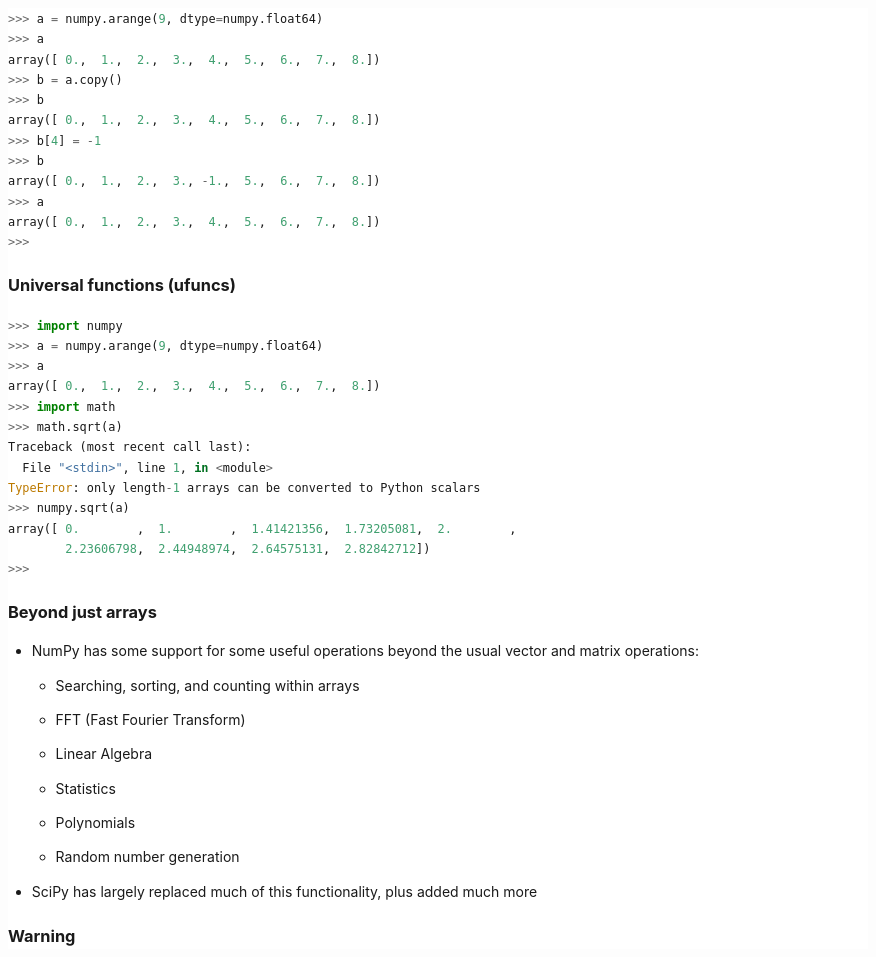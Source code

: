 ```py
>>> a = numpy.arange(9, dtype=numpy.float64)
>>> a
array([ 0.,  1.,  2.,  3.,  4.,  5.,  6.,  7.,  8.])
>>> b = a.copy()
>>> b
array([ 0.,  1.,  2.,  3.,  4.,  5.,  6.,  7.,  8.])
>>> b[4] = -1
>>> b
array([ 0.,  1.,  2.,  3., -1.,  5.,  6.,  7.,  8.])
>>> a
array([ 0.,  1.,  2.,  3.,  4.,  5.,  6.,  7.,  8.])
>>>
```

### Universal functions (ufuncs)

```py
>>> import numpy
>>> a = numpy.arange(9, dtype=numpy.float64)
>>> a
array([ 0.,  1.,  2.,  3.,  4.,  5.,  6.,  7.,  8.])
>>> import math
>>> math.sqrt(a)
Traceback (most recent call last):
  File "<stdin>", line 1, in <module>
TypeError: only length-1 arrays can be converted to Python scalars
>>> numpy.sqrt(a)
array([ 0.        ,  1.        ,  1.41421356,  1.73205081,  2.        ,
        2.23606798,  2.44948974,  2.64575131,  2.82842712])
>>>
```

### Beyond just arrays


* NumPy has some support for some useful operations beyond the usual vector and
matrix operations:

    * Searching, sorting, and counting within arrays

    * FFT (Fast Fourier Transform)

    * Linear Algebra

    * Statistics

    * Polynomials

    * Random number generation

* SciPy has largely replaced much of this functionality,
plus added much more

### Warning
